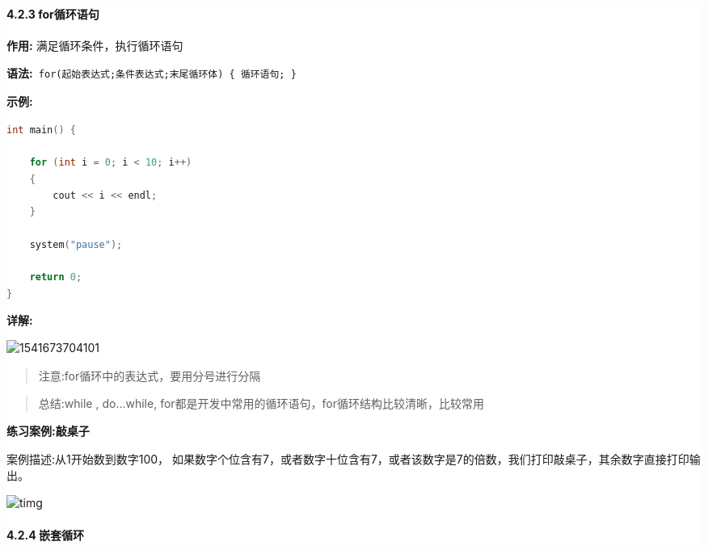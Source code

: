

#### 4.2.3 for循环语句

**作用:** 满足循环条件，执行循环语句

**语法:**` for(起始表达式;条件表达式;末尾循环体) { 循环语句; }`



**示例:**

```C++
int main() {

    for (int i = 0; i < 10; i++)
    {
        cout << i << endl;
    }

    system("pause");

    return 0;
}
```







**详解:**

![1541673704101](/typora-user-images/1541673704101.png)



> 注意:for循环中的表达式，要用分号进行分隔

> 总结:while , do...while, for都是开发中常用的循环语句，for循环结构比较清晰，比较常用











**练习案例:敲桌子**

案例描述:从1开始数到数字100， 如果数字个位含有7，或者数字十位含有7，或者该数字是7的倍数，我们打印敲桌子，其余数字直接打印输出。

![timg](/typora-user-images/timg.gif)













#### 4.2.4 嵌套循环

